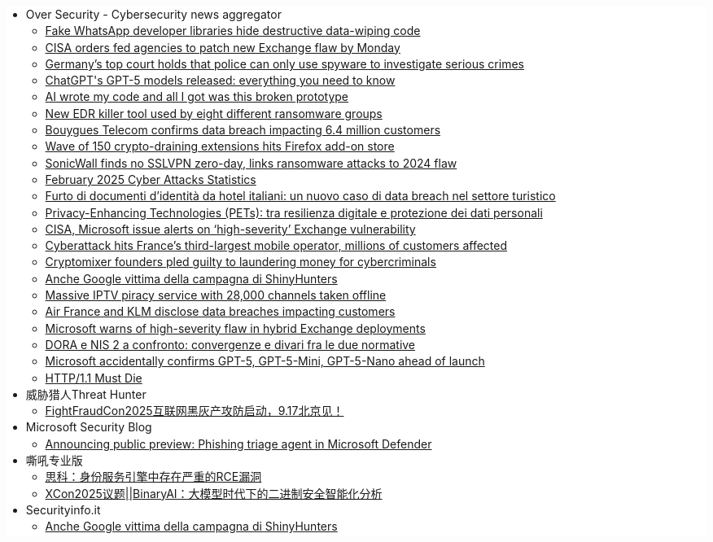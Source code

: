 - Over Security - Cybersecurity news aggregator
  - [Fake WhatsApp developer libraries hide destructive data-wiping code](https://www.bleepingcomputer.com/news/security/fake-whatsapp-developer-libraries-hide-destructive-data-wiping-code/)
  - [CISA orders fed agencies to patch new Exchange flaw by Monday](https://www.bleepingcomputer.com/news/security/cisa-orders-fed-agencies-to-patch-new-cve-2025-53786-exchange-flaw/)
  - [Germany’s top court holds that police can only use spyware to investigate serious crimes](https://therecord.media/germany-spyware-limitations-court-rules)
  - [ChatGPT's GPT-5 models released: everything you need to know](https://www.bleepingcomputer.com/news/artificial-intelligence/chatgpts-gpt-5-models-released-everything-you-need-to-know/)
  - [AI wrote my code and all I got was this broken prototype](https://blog.talosintelligence.com/ai-wrote-my-code-and-all-i-got-was-this-broken-prototype/)
  - [New EDR killer tool used by eight different ransomware groups](https://www.bleepingcomputer.com/news/security/new-edr-killer-tool-used-by-eight-different-ransomware-groups/)
  - [Bouygues Telecom confirms data breach impacting 6.4 million customers](https://www.bleepingcomputer.com/news/security/bouygues-telecom-confirms-data-breach-impacting-64-million-customers/)
  - [Wave of 150 crypto-draining extensions hits Firefox add-on store](https://www.bleepingcomputer.com/news/security/wave-of-150-crypto-draining-extensions-hits-firefox-add-on-store/)
  - [SonicWall finds no SSLVPN zero-day, links ransomware attacks to 2024 flaw](https://www.bleepingcomputer.com/news/security/sonicwall-finds-no-sslvpn-zero-day-links-ransomware-attacks-to-2024-flaw/)
  - [February 2025 Cyber Attacks Statistics](https://www.hackmageddon.com/2025/08/07/february-2025-cyber-attacks-statistics/)
  - [Furto di documenti d’identità da hotel italiani: un nuovo caso di data breach nel settore turistico](https://www.cybersecurity360.it/nuove-minacce/furto-di-documenti-didentita-da-hotel-italiani-un-nuovo-caso-di-data-breach-nel-settore-turistico/)
  - [Privacy-Enhancing Technologies (PETs): tra resilienza digitale e protezione dei dati personali](https://www.cybersecurity360.it/legal/privacy-dati-personali/privacy-enhancing-technologies-pets-tra-resilienza-digitale-e-protezione-dei-dati-personali/)
  - [CISA, Microsoft issue alerts on ‘high-severity’ Exchange vulnerability](https://therecord.media/microsoft-exchange-server-vulnerability-cisa-alert)
  - [Cyberattack hits France’s third-largest mobile operator, millions of customers affected](https://therecord.media/bouygues-telecom-france-cyberattack-data-breach)
  - [Cryptomixer founders pled guilty to laundering money for cybercriminals](https://www.bleepingcomputer.com/news/security/samourai-cryptomixer-founders-pled-guilty-to-laundering-money-for-cybercriminals/)
  - [Anche Google vittima della campagna di ShinyHunters](https://www.securityinfo.it/2025/08/07/anche-google-vittima-della-campagna-di-shinyhunters/)
  - [Massive IPTV piracy service with 28,000 channels taken offline](https://www.bleepingcomputer.com/news/technology/massive-illegal-iptv-service-provider-rare-breed-tv-taken-offline/)
  - [Air France and KLM disclose data breaches impacting customers](https://www.bleepingcomputer.com/news/security/air-france-and-klm-disclose-data-breaches-impacting-customers/)
  - [Microsoft warns of high-severity flaw in hybrid Exchange deployments](https://www.bleepingcomputer.com/news/microsoft/microsoft-warns-of-high-severity-flaw-in-hybrid-exchange-deployments/)
  - [DORA e NIS 2 a confronto: convergenze e divari fra le due normative](https://www.cybersecurity360.it/legal/confronto-dora-nis-2/)
  - [Microsoft accidentally confirms GPT-5, GPT-5-Mini, GPT-5-Nano ahead of launch](https://www.bleepingcomputer.com/news/artificial-intelligence/microsoft-accidentally-confirms-gpt-5-gpt-5-mini-gpt-5-nano-ahead-of-launch/)
  - [HTTP/1.1 Must Die](https://http1mustdie.com/)
- 威胁猎人Threat Hunter
  - [FightFraudCon2025互联网黑灰产攻防启动，9.17北京见！](https://mp.weixin.qq.com/s?__biz=MzI3NDY3NDUxNg==&mid=2247501232&idx=1&sn=e5e42ba94c72edf199dcf7f6e8388df5)
- Microsoft Security Blog
  - [Announcing public preview: Phishing triage agent in Microsoft Defender](https://techcommunity.microsoft.com/blog/microsoftthreatprotectionblog/announcing-public-preview-phishing-triage-agent-in-microsoft-defender/4438301)
- 嘶吼专业版
  - [思科：身份服务引擎中存在严重的RCE漏洞](https://mp.weixin.qq.com/s?__biz=MzI0MDY1MDU4MQ==&mid=2247584176&idx=1&sn=91f74988bdab62d8e39a9abbe26f1df3)
  - [XCon2025议题||BinaryAI：大模型时代下的二进制安全智能化分析](https://mp.weixin.qq.com/s?__biz=MzI0MDY1MDU4MQ==&mid=2247584176&idx=2&sn=c61c3866d1f1d25520664628c1044bff)
- Securityinfo.it
  - [Anche Google vittima della campagna di ShinyHunters](https://www.securityinfo.it/2025/08/07/anche-google-vittima-della-campagna-di-shinyhunters/?utm_source=rss&utm_medium=rss&utm_campaign=anche-google-vittima-della-campagna-di-shinyhunters)